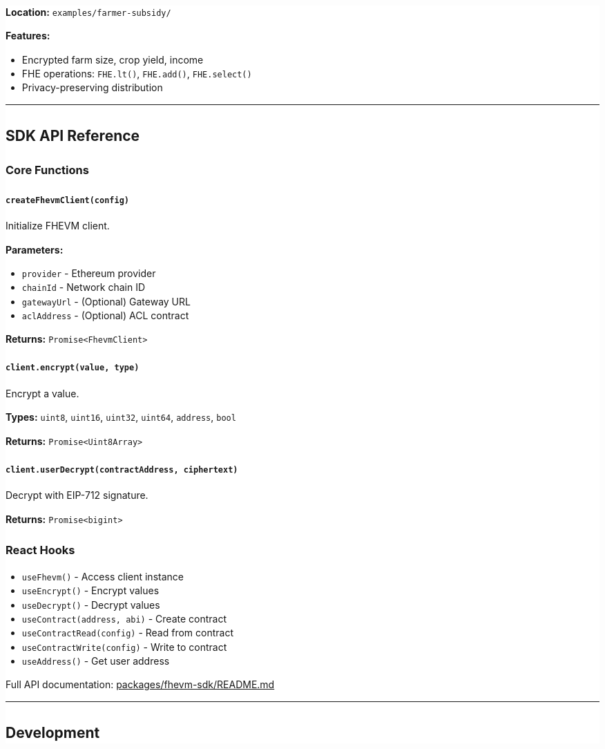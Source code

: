 **Location:** `examples/farmer-subsidy/`

**Features:**
- Encrypted farm size, crop yield, income
- FHE operations: `FHE.lt()`, `FHE.add()`, `FHE.select()`
- Privacy-preserving distribution

---

## SDK API Reference

### Core Functions

#### `createFhevmClient(config)`

Initialize FHEVM client.

**Parameters:**
- `provider` - Ethereum provider
- `chainId` - Network chain ID
- `gatewayUrl` - (Optional) Gateway URL
- `aclAddress` - (Optional) ACL contract

**Returns:** `Promise<FhevmClient>`

#### `client.encrypt(value, type)`

Encrypt a value.

**Types:** `uint8`, `uint16`, `uint32`, `uint64`, `address`, `bool`

**Returns:** `Promise<Uint8Array>`

#### `client.userDecrypt(contractAddress, ciphertext)`

Decrypt with EIP-712 signature.

**Returns:** `Promise<bigint>`

### React Hooks

- `useFhevm()` - Access client instance
- `useEncrypt()` - Encrypt values
- `useDecrypt()` - Decrypt values
- `useContract(address, abi)` - Create contract
- `useContractRead(config)` - Read from contract
- `useContractWrite(config)` - Write to contract
- `useAddress()` - Get user address

Full API documentation: [packages/fhevm-sdk/README.md](packages/fhevm-sdk/README.md)

---

## Development
